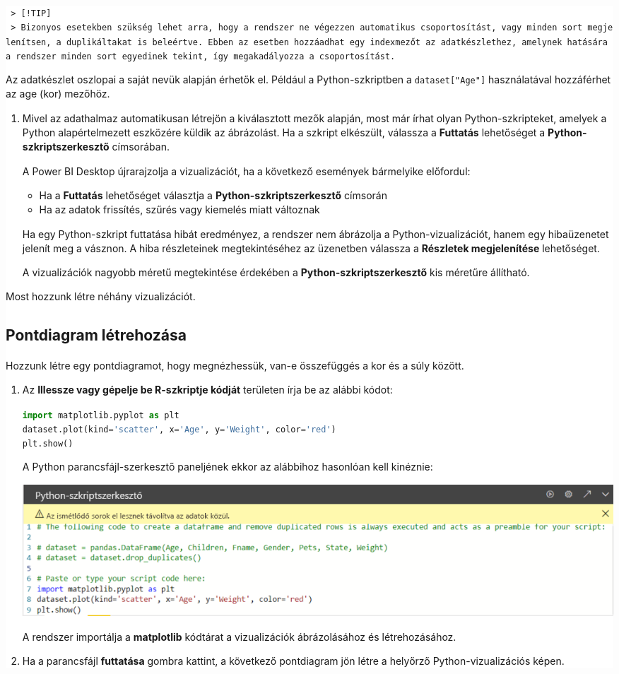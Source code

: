     > [!TIP]
     > Bizonyos esetekben szükség lehet arra, hogy a rendszer ne végezzen automatikus csoportosítást, vagy minden sort megjelenítsen, a duplikáltakat is beleértve. Ebben az esetben hozzáadhat egy indexmezőt az adatkészlethez, amelynek hatására a rendszer minden sort egyedinek tekint, így megakadályozza a csoportosítást.

   Az adatkészlet oszlopai a saját nevük alapján érhetők el. Például a Python-szkriptben a `dataset["Age"]` használatával hozzáférhet az age (kor) mezőhöz.

1. Mivel az adathalmaz automatikusan létrejön a kiválasztott mezők alapján, most már írhat olyan Python-szkripteket, amelyek a Python alapértelmezett eszközére küldik az ábrázolást. Ha a szkript elkészült, válassza a **Futtatás** lehetőséget a **Python-szkriptszerkesztő** címsorában.

   A Power BI Desktop újrarajzolja a vizualizációt, ha a következő események bármelyike előfordul:

   - Ha a **Futtatás** lehetőséget választja a **Python-szkriptszerkesztő** címsorán
   - Ha az adatok frissítés, szűrés vagy kiemelés miatt változnak

   Ha egy Python-szkript futtatása hibát eredményez, a rendszer nem ábrázolja a Python-vizualizációt, hanem egy hibaüzenetet jelenít meg a vásznon. A hiba részleteinek megtekintéséhez az üzenetben válassza a **Részletek megjelenítése** lehetőséget.

   A vizualizációk nagyobb méretű megtekintése érdekében a **Python-szkriptszerkesztő** kis méretűre állítható.

Most hozzunk létre néhány vizualizációt.

## <a name="create-a-scatter-plot"></a>Pontdiagram létrehozása

Hozzunk létre egy pontdiagramot, hogy megnézhessük, van-e összefüggés a kor és a súly között.

1. Az **Illessze vagy gépelje be R-szkriptje kódját** területen írja be az alábbi kódot:

   ```python
   import matplotlib.pyplot as plt 
   dataset.plot(kind='scatter', x='Age', y='Weight', color='red')
   plt.show() 
   ```  

   A Python parancsfájl-szerkesztő paneljének ekkor az alábbihoz hasonlóan kell kinéznie:

   ![Python-szkriptszerkesztő parancsokkal](media/desktop-python-visuals/python-visuals-11.png)

   A rendszer importálja a **matplotlib** kódtárat a vizualizációk ábrázolásához és létrehozásához.

1. Ha a parancsfájl **futtatása** gombra kattint, a következő pontdiagram jön létre a helyőrző Python-vizualizációs képen.
